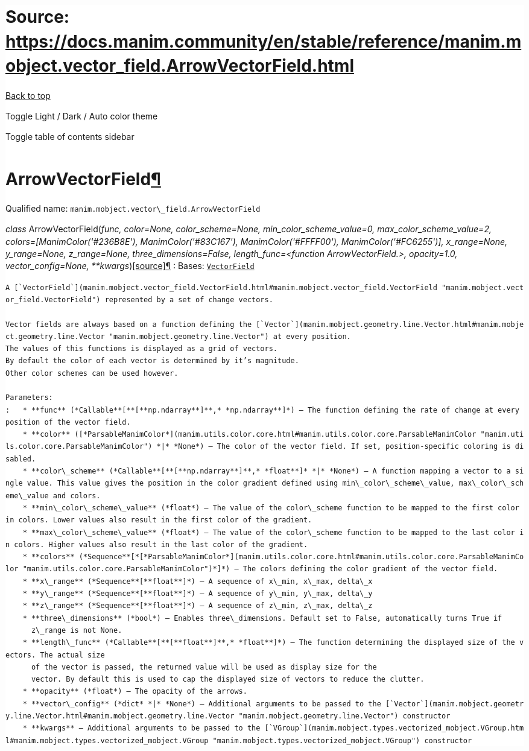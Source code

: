 # Source: https://docs.manim.community/en/stable/reference/manim.mobject.vector_field.ArrowVectorField.html

[Back to top](#)

Toggle Light / Dark / Auto color theme

Toggle table of contents sidebar

ArrowVectorField[¶](#arrowvectorfield "Link to this heading")
=============================================================

Qualified name: `manim.mobject.vector\_field.ArrowVectorField`

*class* ArrowVectorField(*func, color=None, color\_scheme=None, min\_color\_scheme\_value=0, max\_color\_scheme\_value=2, colors=[ManimColor('#236B8E'), ManimColor('#83C167'), ManimColor('#FFFF00'), ManimColor('#FC6255')], x\_range=None, y\_range=None, z\_range=None, three\_dimensions=False, length\_func=<function ArrowVectorField.<lambda>>, opacity=1.0, vector\_config=None, \*\*kwargs*)[[source]](../_modules/manim/mobject/vector_field.html#ArrowVectorField)[¶](#manim.mobject.vector_field.ArrowVectorField "Link to this definition")
:   Bases: [`VectorField`](manim.mobject.vector_field.VectorField.html#manim.mobject.vector_field.VectorField "manim.mobject.vector_field.VectorField")

    A [`VectorField`](manim.mobject.vector_field.VectorField.html#manim.mobject.vector_field.VectorField "manim.mobject.vector_field.VectorField") represented by a set of change vectors.

    Vector fields are always based on a function defining the [`Vector`](manim.mobject.geometry.line.Vector.html#manim.mobject.geometry.line.Vector "manim.mobject.geometry.line.Vector") at every position.
    The values of this functions is displayed as a grid of vectors.
    By default the color of each vector is determined by it’s magnitude.
    Other color schemes can be used however.

    Parameters:
    :   * **func** (*Callable**[**[**np.ndarray**]**,* *np.ndarray**]*) – The function defining the rate of change at every position of the vector field.
        * **color** ([*ParsableManimColor*](manim.utils.color.core.html#manim.utils.color.core.ParsableManimColor "manim.utils.color.core.ParsableManimColor") *|* *None*) – The color of the vector field. If set, position-specific coloring is disabled.
        * **color\_scheme** (*Callable**[**[**np.ndarray**]**,* *float**]* *|* *None*) – A function mapping a vector to a single value. This value gives the position in the color gradient defined using min\_color\_scheme\_value, max\_color\_scheme\_value and colors.
        * **min\_color\_scheme\_value** (*float*) – The value of the color\_scheme function to be mapped to the first color in colors. Lower values also result in the first color of the gradient.
        * **max\_color\_scheme\_value** (*float*) – The value of the color\_scheme function to be mapped to the last color in colors. Higher values also result in the last color of the gradient.
        * **colors** (*Sequence**[*[*ParsableManimColor*](manim.utils.color.core.html#manim.utils.color.core.ParsableManimColor "manim.utils.color.core.ParsableManimColor")*]*) – The colors defining the color gradient of the vector field.
        * **x\_range** (*Sequence**[**float**]*) – A sequence of x\_min, x\_max, delta\_x
        * **y\_range** (*Sequence**[**float**]*) – A sequence of y\_min, y\_max, delta\_y
        * **z\_range** (*Sequence**[**float**]*) – A sequence of z\_min, z\_max, delta\_z
        * **three\_dimensions** (*bool*) – Enables three\_dimensions. Default set to False, automatically turns True if
          z\_range is not None.
        * **length\_func** (*Callable**[**[**float**]**,* *float**]*) – The function determining the displayed size of the vectors. The actual size
          of the vector is passed, the returned value will be used as display size for the
          vector. By default this is used to cap the displayed size of vectors to reduce the clutter.
        * **opacity** (*float*) – The opacity of the arrows.
        * **vector\_config** (*dict* *|* *None*) – Additional arguments to be passed to the [`Vector`](manim.mobject.geometry.line.Vector.html#manim.mobject.geometry.line.Vector "manim.mobject.geometry.line.Vector") constructor
        * **kwargs** – Additional arguments to be passed to the [`VGroup`](manim.mobject.types.vectorized_mobject.VGroup.html#manim.mobject.types.vectorized_mobject.VGroup "manim.mobject.types.vectorized_mobject.VGroup") constructor
